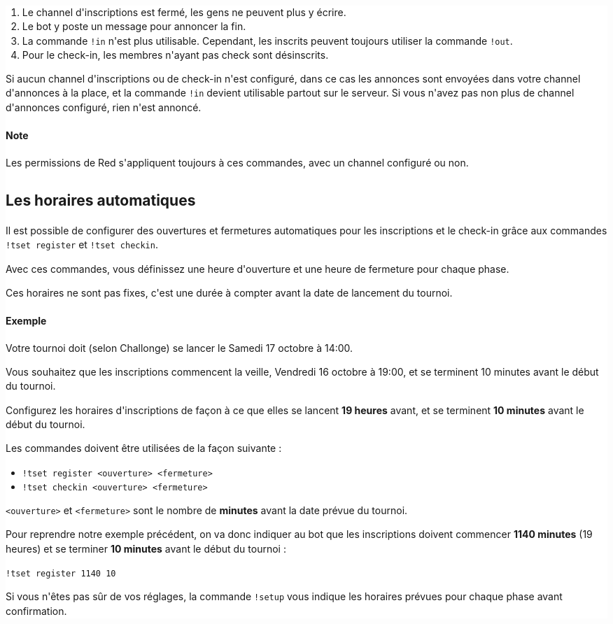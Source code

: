   1. Le channel d'inscriptions est fermé, les gens ne peuvent plus y écrire.
  2. Le bot y poste un message pour annoncer la fin.
  3. La commande `!in` n'est plus utilisable. Cependant, les inscrits peuvent toujours utiliser la commande `!out`.
  4. Pour le check-in, les membres n'ayant pas check sont désinscrits.

Si aucun channel d'inscriptions ou de check-in n'est configuré, dans ce cas les annonces sont envoyées dans votre channel d'annonces à la place, et la commande `!in` devient utilisable partout sur le serveur. Si vous n'avez pas non plus de channel d'annonces configuré, rien n'est annoncé.

<div markdown="1" class="notice--primary">

<h4 class="no_toc">Note</h4>

Les permissions de Red s'appliquent toujours à ces commandes, avec un channel configuré ou non.

</div>

## Les horaires automatiques

Il est possible de configurer des ouvertures et fermetures automatiques pour les inscriptions et le check-in grâce aux commandes `!tset register` et `!tset checkin`.

Avec ces commandes, vous définissez une heure d'ouverture et une heure de fermeture pour chaque phase.

Ces horaires ne sont pas fixes, c'est une durée à compter avant la date de lancement du tournoi.

<div markdown="1" class="notice--info">

<h4 class="no_toc">Exemple</h4>

Votre tournoi doit (selon Challonge) se lancer le Samedi 17 octobre à 14:00.

Vous souhaitez que les inscriptions commencent la veille, Vendredi 16 octobre à 19:00, et se terminent 10 minutes avant le début du tournoi.

Configurez les horaires d'inscriptions de façon à ce que elles se lancent **19 heures** avant, et se terminent **10 minutes** avant le début du tournoi.

</div>

Les commandes doivent être utilisées de la façon suivante :

- `!tset register <ouverture> <fermeture>`
- `!tset checkin <ouverture> <fermeture>`

`<ouverture>` et `<fermeture>` sont le nombre de **minutes** avant la date prévue du tournoi.

<div markdown="1" class="notice--info">

Pour reprendre notre exemple précédent, on va donc indiquer au bot que les inscriptions doivent commencer **1140 minutes** (19 heures) et se terminer **10 minutes** avant le début du tournoi :

`!tset register 1140 10`

</div>

Si vous n'êtes pas sûr de vos réglages, la commande `!setup` vous indique les horaires prévues pour chaque phase avant confirmation.
